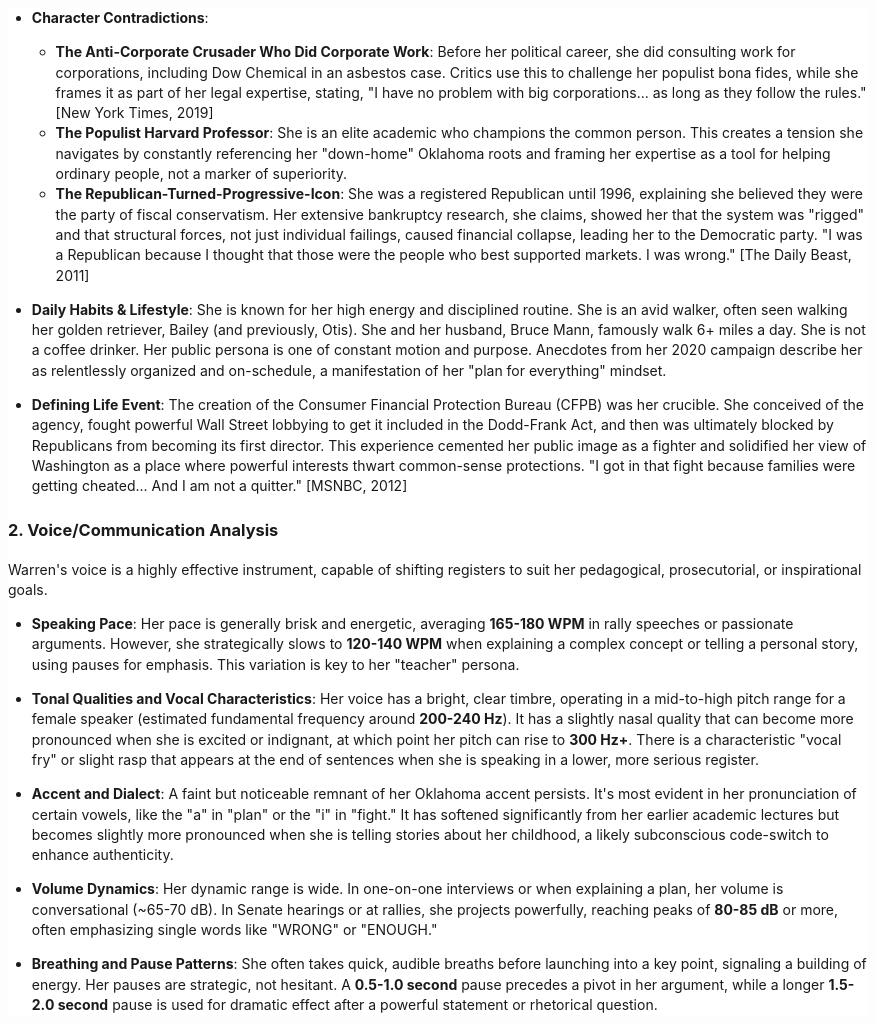 - **Character Contradictions**:
    - **The Anti-Corporate Crusader Who Did Corporate Work**: Before her political career, she did consulting work for corporations, including Dow Chemical in an asbestos case. Critics use this to challenge her populist bona fides, while she frames it as part of her legal expertise, stating, "I have no problem with big corporations... as long as they follow the rules." [New York Times, 2019]
    - **The Populist Harvard Professor**: She is an elite academic who champions the common person. This creates a tension she navigates by constantly referencing her "down-home" Oklahoma roots and framing her expertise as a tool for helping ordinary people, not a marker of superiority.
    - **The Republican-Turned-Progressive-Icon**: She was a registered Republican until 1996, explaining she believed they were the party of fiscal conservatism. Her extensive bankruptcy research, she claims, showed her that the system was "rigged" and that structural forces, not just individual failings, caused financial collapse, leading her to the Democratic party. "I was a Republican because I thought that those were the people who best supported markets. I was wrong." [The Daily Beast, 2011]

- **Daily Habits & Lifestyle**: She is known for her high energy and disciplined routine. She is an avid walker, often seen walking her golden retriever, Bailey (and previously, Otis). She and her husband, Bruce Mann, famously walk 6+ miles a day. She is not a coffee drinker. Her public persona is one of constant motion and purpose. Anecdotes from her 2020 campaign describe her as relentlessly organized and on-schedule, a manifestation of her "plan for everything" mindset.

- **Defining Life Event**: The creation of the Consumer Financial Protection Bureau (CFPB) was her crucible. She conceived of the agency, fought powerful Wall Street lobbying to get it included in the Dodd-Frank Act, and then was ultimately blocked by Republicans from becoming its first director. This experience cemented her public image as a fighter and solidified her view of Washington as a place where powerful interests thwart common-sense protections. "I got in that fight because families were getting cheated... And I am not a quitter." [MSNBC, 2012]

### 2. Voice/Communication Analysis
Warren's voice is a highly effective instrument, capable of shifting registers to suit her pedagogical, prosecutorial, or inspirational goals.

- **Speaking Pace**: Her pace is generally brisk and energetic, averaging **165-180 WPM** in rally speeches or passionate arguments. However, she strategically slows to **120-140 WPM** when explaining a complex concept or telling a personal story, using pauses for emphasis. This variation is key to her "teacher" persona.

- **Tonal Qualities and Vocal Characteristics**: Her voice has a bright, clear timbre, operating in a mid-to-high pitch range for a female speaker (estimated fundamental frequency around **200-240 Hz**). It has a slightly nasal quality that can become more pronounced when she is excited or indignant, at which point her pitch can rise to **300 Hz+**. There is a characteristic "vocal fry" or slight rasp that appears at the end of sentences when she is speaking in a lower, more serious register.

- **Accent and Dialect**: A faint but noticeable remnant of her Oklahoma accent persists. It's most evident in her pronunciation of certain vowels, like the "a" in "plan" or the "i" in "fight." It has softened significantly from her earlier academic lectures but becomes slightly more pronounced when she is telling stories about her childhood, a likely subconscious code-switch to enhance authenticity.

- **Volume Dynamics**: Her dynamic range is wide. In one-on-one interviews or when explaining a plan, her volume is conversational (~65-70 dB). In Senate hearings or at rallies, she projects powerfully, reaching peaks of **80-85 dB** or more, often emphasizing single words like "WRONG" or "ENOUGH."

- **Breathing and Pause Patterns**: She often takes quick, audible breaths before launching into a key point, signaling a building of energy. Her pauses are strategic, not hesitant. A **0.5-1.0 second** pause precedes a pivot in her argument, while a longer **1.5-2.0 second** pause is used for dramatic effect after a powerful statement or rhetorical question.
